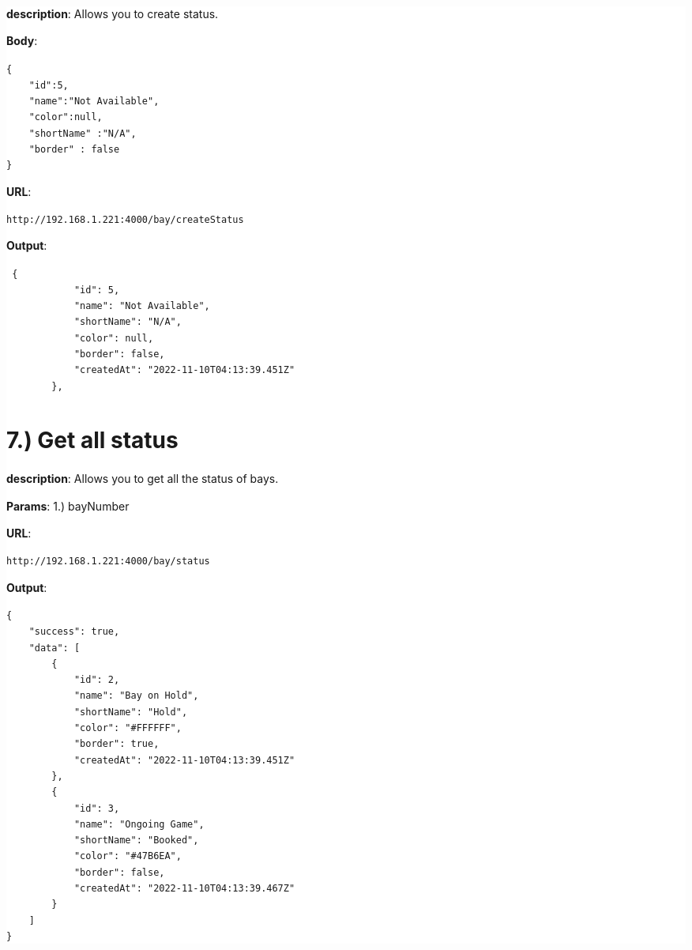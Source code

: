 **description**: Allows you to create status.

**Body**:
```
{
    "id":5,
    "name":"Not Available",
    "color":null,
    "shortName" :"N/A",
    "border" : false
}
```

**URL**:
```
http://192.168.1.221:4000/bay/createStatus
```

**Output**:
```
 {
            "id": 5,
            "name": "Not Available",
            "shortName": "N/A",
            "color": null,
            "border": false,
            "createdAt": "2022-11-10T04:13:39.451Z"
        },
```

# 7.) Get all status

**description**: Allows you to get all the status of bays.

**Params**: 1.) bayNumber

**URL**:
```
http://192.168.1.221:4000/bay/status
```

**Output**:
```
{
    "success": true,
    "data": [
        {
            "id": 2,
            "name": "Bay on Hold",
            "shortName": "Hold",
            "color": "#FFFFFF",
            "border": true,
            "createdAt": "2022-11-10T04:13:39.451Z"
        },
        {
            "id": 3,
            "name": "Ongoing Game",
            "shortName": "Booked",
            "color": "#47B6EA",
            "border": false,
            "createdAt": "2022-11-10T04:13:39.467Z"
        }
    ]
}
```

